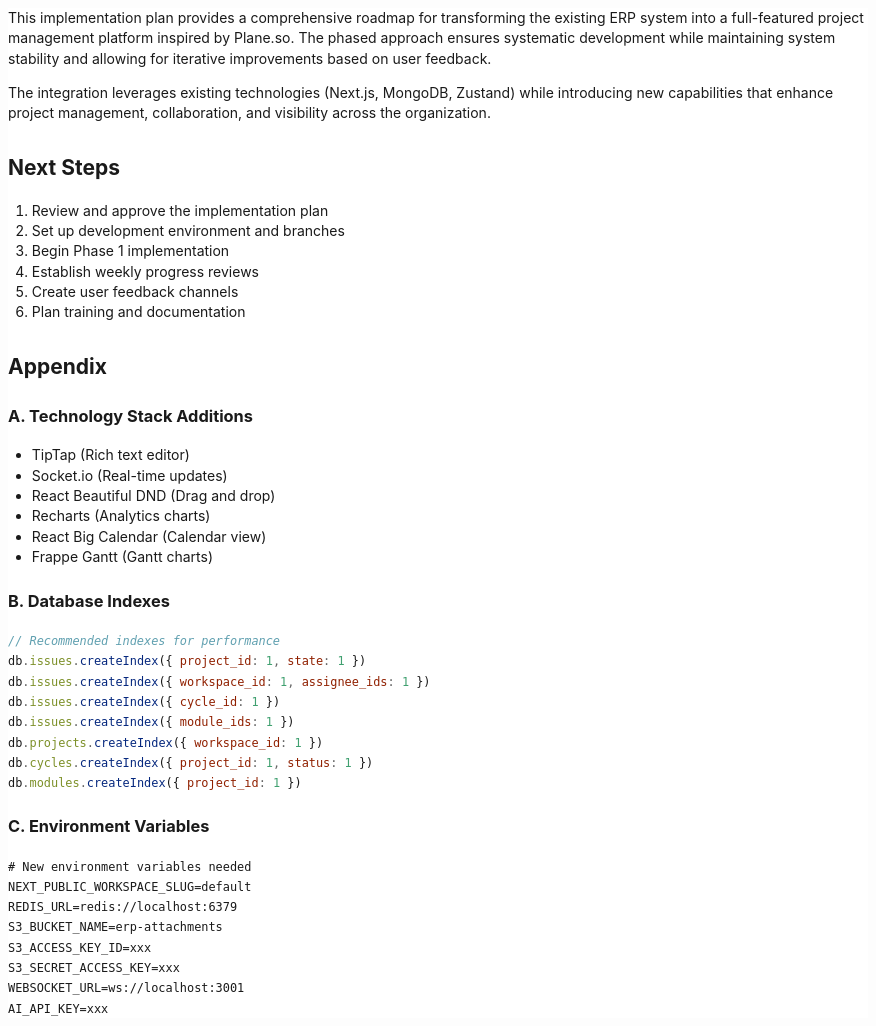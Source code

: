 This implementation plan provides a comprehensive roadmap for transforming the existing ERP system into a full-featured project management platform inspired by Plane.so. The phased approach ensures systematic development while maintaining system stability and allowing for iterative improvements based on user feedback.

The integration leverages existing technologies (Next.js, MongoDB, Zustand) while introducing new capabilities that enhance project management, collaboration, and visibility across the organization.

## Next Steps

1. Review and approve the implementation plan
2. Set up development environment and branches
3. Begin Phase 1 implementation
4. Establish weekly progress reviews
5. Create user feedback channels
6. Plan training and documentation

## Appendix

### A. Technology Stack Additions
- TipTap (Rich text editor)
- Socket.io (Real-time updates)
- React Beautiful DND (Drag and drop)
- Recharts (Analytics charts)
- React Big Calendar (Calendar view)
- Frappe Gantt (Gantt charts)

### B. Database Indexes
```javascript
// Recommended indexes for performance
db.issues.createIndex({ project_id: 1, state: 1 })
db.issues.createIndex({ workspace_id: 1, assignee_ids: 1 })
db.issues.createIndex({ cycle_id: 1 })
db.issues.createIndex({ module_ids: 1 })
db.projects.createIndex({ workspace_id: 1 })
db.cycles.createIndex({ project_id: 1, status: 1 })
db.modules.createIndex({ project_id: 1 })
```

### C. Environment Variables
```env
# New environment variables needed
NEXT_PUBLIC_WORKSPACE_SLUG=default
REDIS_URL=redis://localhost:6379
S3_BUCKET_NAME=erp-attachments
S3_ACCESS_KEY_ID=xxx
S3_SECRET_ACCESS_KEY=xxx
WEBSOCKET_URL=ws://localhost:3001
AI_API_KEY=xxx
```
